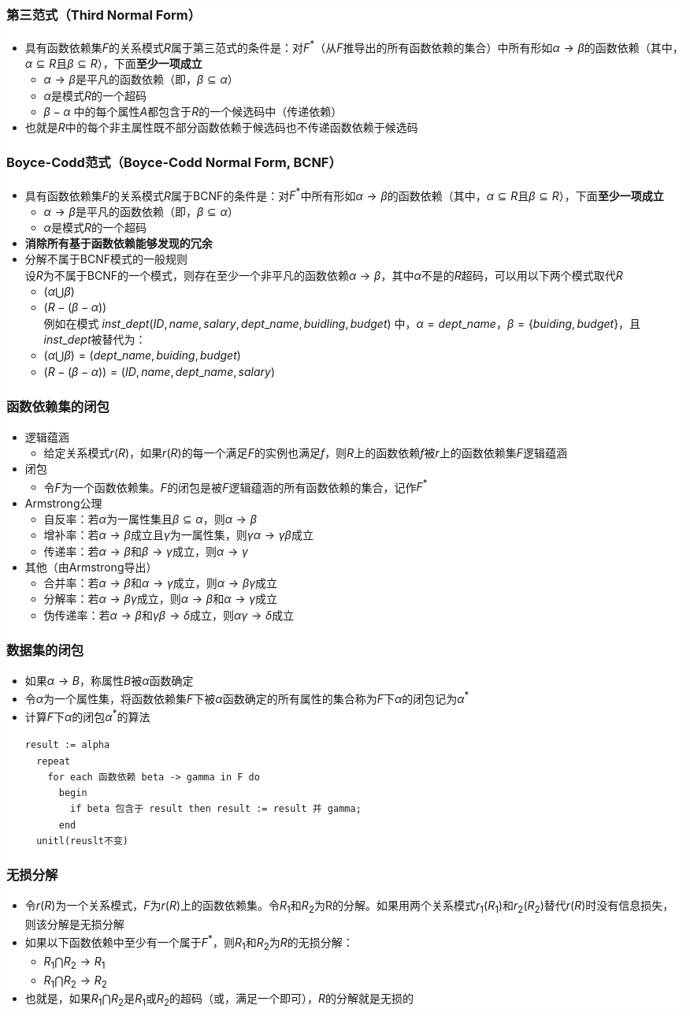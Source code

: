 ### 第三范式（Third Normal Form）
- 具有函数依赖集$F$的关系模式$R$属于第三范式的条件是：对$F^*$（从$F$推导出的所有函数依赖的集合）中所有形如$\alpha \rightarrow \beta$的函数依赖（其中，$\alpha \subseteq R$且$\beta \subseteq R$），下面**至少一项成立**
  - $\alpha \rightarrow \beta$是平凡的函数依赖（即，$\beta \subseteq \alpha$）
  - $\alpha$是模式$R$的一个超码
  - $\beta - \alpha$ 中的每个属性$A$都包含于$R$的一个候选码中（传递依赖）
- 也就是$R$中的每个非主属性既不部分函数依赖于候选码也不传递函数依赖于候选码

### Boyce-Codd范式（Boyce-Codd Normal Form, BCNF）
- 具有函数依赖集$F$的关系模式$R$属于BCNF的条件是：对$F^*$中所有形如$\alpha \rightarrow \beta$的函数依赖（其中，$\alpha \subseteq R$且$\beta \subseteq R$），下面**至少一项成立**
  - $\alpha \rightarrow \beta$是平凡的函数依赖（即，$\beta \subseteq \alpha$）
  - $\alpha$是模式$R$的一个超码
- **消除所有基于函数依赖能够发现的冗余**
- 分解不属于BCNF模式的一般规则  
  设$R$为不属于BCNF的一个模式，则存在至少一个非平凡的函数依赖$\alpha \rightarrow \beta$，其中$\alpha$不是的$R$超码，可以用以下两个模式取代$R$
  - $(\alpha \bigcup \beta)$
  - $(R-(\beta - \alpha))$  
  例如在模式 $inst\_dept(ID, name, salary, dept\_name, buidling, budget)$ 中，$\alpha=dept\_name$，$\beta=\{buiding, budget\}$，且$inst\_dept$被替代为：
  - $(\alpha \bigcup \beta)=(dept\_name, buiding, budget)$
  - $(R-(\beta - \alpha))=(ID,name,dept\_name,salary)$

### 函数依赖集的闭包
- 逻辑蕴涵
  - 给定关系模式$r(R)$，如果$r(R)$的每一个满足$F$的实例也满足$f$，则$R$上的函数依赖$f$被$r$上的函数依赖集$F$逻辑蕴涵
- 闭包
  - 令$F$为一个函数依赖集。$F$的闭包是被$F$逻辑蕴涵的所有函数依赖的集合，记作$F^*$
- Armstrong公理
  - 自反率：若$\alpha$为一属性集且$\beta \subseteq \alpha$，则$\alpha \rightarrow \beta$
  - 增补率：若$\alpha \rightarrow \beta$成立且$\gamma$为一属性集，则$\gamma\alpha \rightarrow \gamma\beta$成立
  - 传递率：若$\alpha \rightarrow \beta$和$\beta \rightarrow \gamma$成立，则$\alpha \rightarrow \gamma$
- 其他（由Armstrong导出）
  - 合并率：若$\alpha \rightarrow \beta$和$\alpha \rightarrow \gamma$成立，则$\alpha \rightarrow \beta\gamma$成立
  - 分解率：若$\alpha \rightarrow \beta\gamma$成立，则$\alpha \rightarrow \beta$和$\alpha \rightarrow \gamma$成立
  - 伪传递率：若$\alpha \rightarrow \beta$和$\gamma\beta \rightarrow \delta$成立，则$\alpha\gamma \rightarrow \delta$成立

### 数据集的闭包
- 如果$\alpha \rightarrow B$，称属性$B$被$\alpha$函数确定
- 令$\alpha$为一个属性集，将函数依赖集$F$下被$\alpha$函数确定的所有属性的集合称为$F$下$\alpha$的闭包记为$\alpha{^*}$
- 计算$F$下$\alpha$的闭包$\alpha{^*}$的算法
  ```
  result := alpha
    repeat
      for each 函数依赖 beta -> gamma in F do
        begin
          if beta 包含于 result then result := result 并 gamma;
        end
    unitl(reuslt不变)
  ```
### 无损分解
- 令$r(R)$为一个关系模式，$F$为$r(R)$上的函数依赖集。令$R_1$和$R_2$为R的分解。如果用两个关系模式$r_1(R_1)$和$r_2(R_2)$替代$r(R)$时没有信息损失，则该分解是无损分解
- 如果以下函数依赖中至少有一个属于$F^*$，则$R_1$和$R_2$为$R$的无损分解：
  - $R_1 \bigcap R_2 \rightarrow R_1$
  - $R_1 \bigcap R_2 \rightarrow R_2$
- 也就是，如果$R_1 \bigcap R_2$是$R_1$或$R_2$的超码（或，满足一个即可），$R$的分解就是无损的
